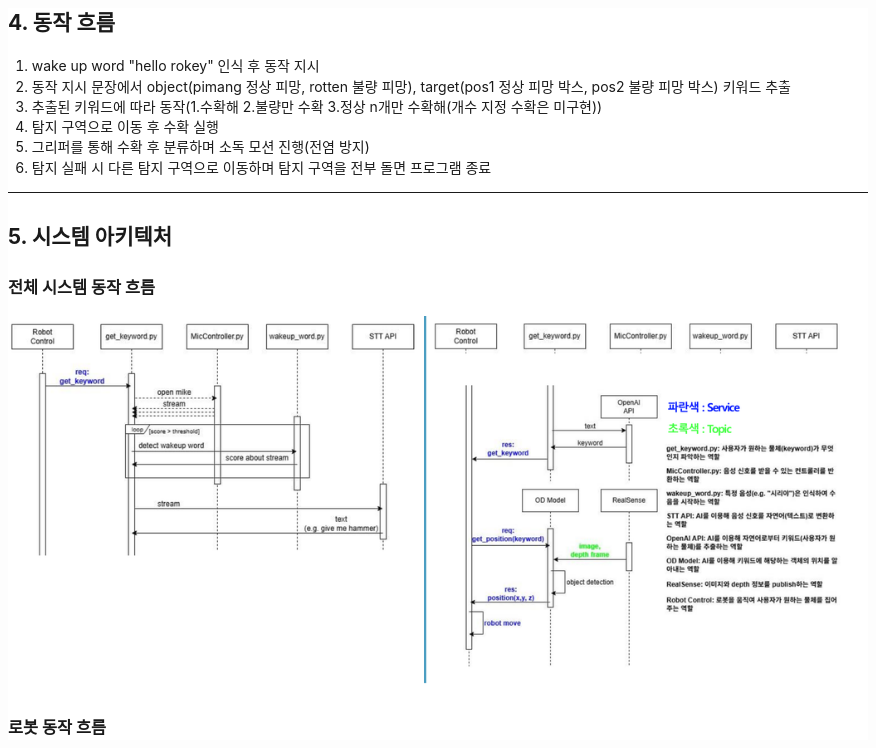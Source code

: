 ## 4. 동작 흐름

1. wake up word "hello rokey" 인식 후 동작 지시
2. 동작 지시 문장에서 object(pimang 정상 피망, rotten 불량 피망), target(pos1 정상 피망 박스, pos2 불량 피망 박스) 키워드 추출
3. 추출된 키워드에 따라 동작(1.수확해 2.불량만 수확 3.정상 n개만 수확해(개수 지정 수확은 미구현))
4. 탐지 구역으로 이동 후 수확 실행
5. 그리퍼를 통해 수확 후 분류하며 소독 모션 진행(전염 방지)
6. 탐지 실패 시 다른 탐지 구역으로 이동하며 탐지 구역을 전부 돌면 프로그램 종료
   
---

## 5. 시스템 아키텍처

### 전체 시스템 동작 흐름
<img width="850" alt="image" src="https://github.com/daeyeong-choi/Bellpepper-Harvest-System-with-co-robot/blob/main/image/flow2.png" />


### 로봇 동작 흐름
